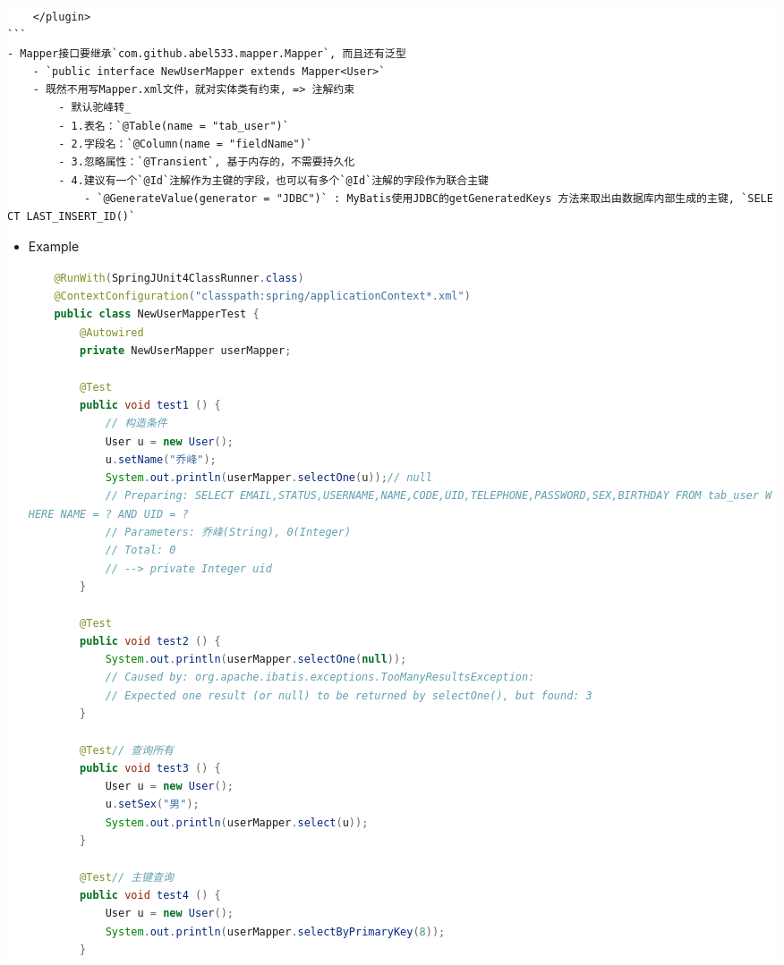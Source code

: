         </plugin>
    ```
    - Mapper接口要继承`com.github.abel533.mapper.Mapper`, 而且还有泛型
        - `public interface NewUserMapper extends Mapper<User>`
        - 既然不用写Mapper.xml文件，就对实体类有约束, => 注解约束
            - 默认驼峰转_
            - 1.表名：`@Table(name = "tab_user")`
            - 2.字段名：`@Column(name = "fieldName")`
            - 3.忽略属性：`@Transient`, 基于内存的，不需要持久化
            - 4.建议有一个`@Id`注解作为主键的字段，也可以有多个`@Id`注解的字段作为联合主键
                - `@GenerateValue(generator = "JDBC")` : MyBatis使用JDBC的getGeneratedKeys 方法来取出由数据库内部生成的主键, `SELECT LAST_INSERT_ID()`

- Example
    ```java
        @RunWith(SpringJUnit4ClassRunner.class)
        @ContextConfiguration("classpath:spring/applicationContext*.xml")
        public class NewUserMapperTest {
            @Autowired
            private NewUserMapper userMapper;

            @Test
            public void test1 () {
                // 构造条件
                User u = new User();
                u.setName("乔峰");
                System.out.println(userMapper.selectOne(u));// null
                // Preparing: SELECT EMAIL,STATUS,USERNAME,NAME,CODE,UID,TELEPHONE,PASSWORD,SEX,BIRTHDAY FROM tab_user WHERE NAME = ? AND UID = ?
                // Parameters: 乔峰(String), 0(Integer)
                // Total: 0
                // --> private Integer uid
            }

            @Test
            public void test2 () {
                System.out.println(userMapper.selectOne(null));
                // Caused by: org.apache.ibatis.exceptions.TooManyResultsException:
                // Expected one result (or null) to be returned by selectOne(), but found: 3
            }

            @Test// 查询所有
            public void test3 () {
                User u = new User();
                u.setSex("男");
                System.out.println(userMapper.select(u));
            }

            @Test// 主键查询
            public void test4 () {
                User u = new User();
                System.out.println(userMapper.selectByPrimaryKey(8));
            }
